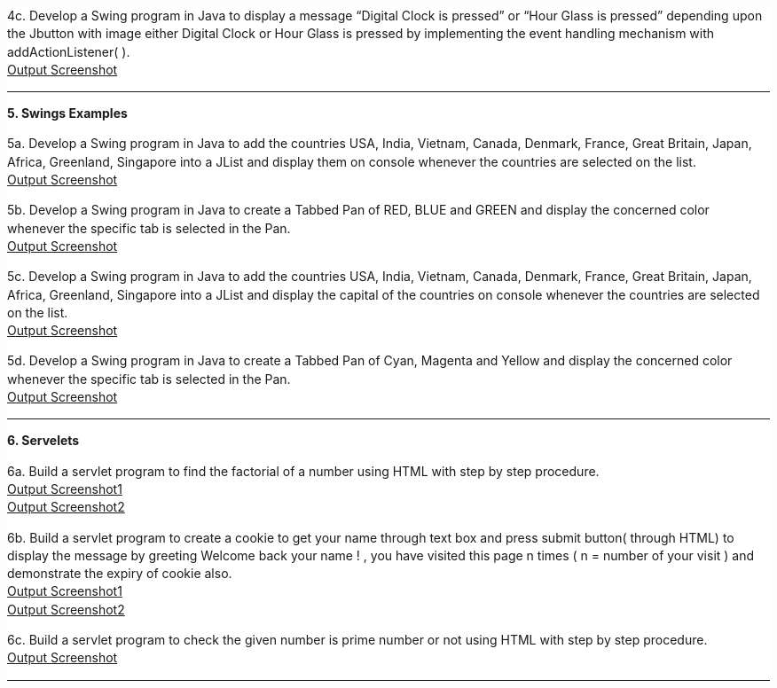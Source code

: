 4c. Develop a Swing program in Java to display a message “Digital Clock is pressed” or “Hour
Glass is pressed” depending upon the Jbutton with image either Digital Clock or Hour Glass is
pressed by implementing the event handling mechanism with addActionListener( ).<br>
[Output Screenshot](https://github.com/raghavendrapkarjagi/Advance-Java/blob/main/Exp4-Swings/4c_ImageButtonDemo.png)<br>

---
**5. Swings Examples**<br>

5a. Develop a Swing program in Java to add the countries USA, India, Vietnam, Canada,
Denmark, France, Great Britain, Japan, Africa, Greenland, Singapore into a JList and
display them on console whenever the countries are selected on the list.<br>
[Output Screenshot](https://github.com/raghavendrapkarjagi/Advance-Java/blob/main/Exp5-Swings/5a_CountryListDemo.png)<br>

5b. Develop a Swing program in Java to create a Tabbed Pan of RED, BLUE and GREEN and
display the concerned color whenever the specific tab is selected in the Pan.<br>
[Output Screenshot](https://github.com/raghavendrapkarjagi/Advance-Java/blob/main/Exp5-Swings/5b_ColorTabbedPaneDemo.png)<br>

5c. Develop a Swing program in Java to add the countries USA, India, Vietnam, Canada,
Denmark, France, Great Britain, Japan, Africa, Greenland, Singapore into a JList and
display the capital of the countries on console whenever the countries are selected on the list.<br>
[Output Screenshot](https://github.com/raghavendrapkarjagi/Advance-Java/blob/main/Exp5-Swings/5c_CountryCapitalList.png)<br>

5d. Develop a Swing program in Java to create a Tabbed Pan of Cyan, Magenta and Yellow and
display the concerned color whenever the specific tab is selected in the Pan.<br>
[Output Screenshot](https://github.com/raghavendrapkarjagi/Advance-Java/blob/main/Exp5-Swings/5d_ColorTabbedPane.png)<br>

---

**6. Servelets**

6a. Build a servlet program to find the factorial of a number using HTML with step by step
procedure.<br>
[Output Screenshot1](https://github.com/raghavendrapkarjagi/Advance-Java/blob/main/Exp6-Servlets/FactorialServlet/6a_FactorialServlet1.jpeg)<br>
[Output Screenshot2](https://github.com/raghavendrapkarjagi/Advance-Java/blob/main/Exp6-Servlets/FactorialServlet/6a_FactorialServlet2.png)<br>

6b. Build a servlet program to create a cookie to get your name through text box and press submit button( through HTML) to display the message by greeting Welcome back your name ! , you have visited this page n times ( n = number of your visit ) and demonstrate the expiry of cookie also.<br>
[Output Screenshot1](https://github.com/raghavendrapkarjagi/Advance-Java/blob/main/Exp6-Servlets/CookieServlet/6b_CookieServlet1.png)<br>
[Output Screenshot2](https://github.com/raghavendrapkarjagi/Advance-Java/blob/main/Exp6-Servlets/CookieServlet/6b_CookieServlet2.png)<br>

6c. Build a servlet program to check the given number is prime number or not using HTML with step by step procedure.<br>
[Output Screenshot](https://github.com/raghavendrapkarjagi/Advance-Java/blob/main/Exp6-Servlets/PrimeServlet/6c_PrimeServlet.jpeg)<br>

---